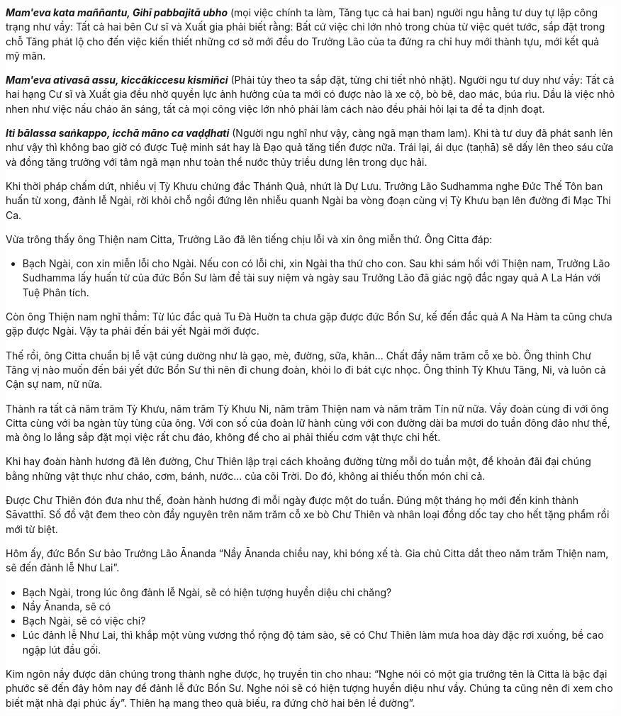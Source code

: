 **_Mam'eva kata maññantu, Gihī pabbajitā ubho_** (mọi việc chính ta làm, Tăng tục cả hai ban) người ngu hằng tư duy tự lập công trạng như vầy: Tất cả hai bên Cư sĩ và Xuất gia phải biết rằng: Bất cứ việc chi lớn nhỏ trong chùa từ việc quét tước, sắp đặt trong chỗ Tăng phát lộ cho đến việc kiến thiết những cơ sở mới đều do Trưởng Lão của ta đứng ra chỉ huy mới thành tựu, mới kết quả mỹ mãn.

**_Mam'eva ativasā assu, kiccākiccesu kismiñci_** (Phải tùy theo ta sắp đặt, từng chi tiết nhỏ nhặt). Người ngu tư duy như vầy: Tất cả hai hạng Cư sĩ và Xuất gia đều nhờ quyền lực ảnh hưởng của ta mới có được nào là xe cộ, bò bê, dao mác, búa rìu. Dầu là việc nhỏ nhen như việc nấu cháo ăn sáng, tất cả mọi công việc lớn nhỏ phải làm cách nào đều phải hỏi lại ta để ta định đoạt.

**_Iti bālassa saṅkappo, icchā māno ca vaḍḍhati_** (Người ngu nghĩ như vậy, càng ngã mạn tham lam). Khi tà tư duy đã phát sanh lên như vậy thì không bao giờ có được Tuệ minh sát hay là Đạo quả tăng tiến được nữa. Trái lại, ái dục (taṇhā) sẽ dấy lên theo sáu cửa và đồng tăng trưởng với tâm ngã mạn như toàn thể nước thủy triều dưng lên trong dục hải.

Khi thời pháp chấm dứt, nhiều vị Tỳ Khưu chứng đắc Thánh Quả, nhứt là Dự Lưu.
Trưởng Lão Sudhamma nghe Đức Thế Tôn ban huấn từ xong, đảnh lễ Ngài, rời khỏi chỗ ngồi đứng lên nhiễu quanh Ngài ba vòng đoạn cùng vị Tỳ Khưu bạn lên đường đi Mạc Thi Ca.

Vừa trông thấy ông Thiện nam Citta, Trưởng Lão đã lên tiếng chịu lỗi và xin ông miễn thứ. Ông
Citta đáp:

- Bạch Ngài, con xin miễn lỗi cho Ngài. Nếu con có lỗi chi, xin Ngài tha thứ cho con.
  Sau khi sám hối với Thiện nam, Trưởng Lão Sudhamma lấy huấn từ của đức Bổn Sư làm đề tài suy niệm và ngày sau Trưởng Lão đã giác ngộ đắc ngay quả A La Hán với Tuệ Phân tích.

Còn ông Thiện nam nghĩ thầm: Từ lúc đắc quả Tu Đà Huờn ta chưa gặp được đức Bổn Sư, kế đến đắc quả A Na Hàm ta cũng chưa gặp được Ngài. Vậy ta phải đến bái yết Ngài mới được.

Thế rồi, ông Citta chuẩn bị lễ vật cúng dường như là gạo, mè, đường, sữa, khăn... Chất đầy năm trăm cỗ xe bò. Ông thỉnh Chư Tăng vị nào muốn đến bái yết đức Bổn Sư thì nên đi chung đoàn, khỏi lo đi bát cực nhọc. Ông thỉnh Tỳ Khưu Tăng, Ni, và luôn cả Cận sự nam, nữ nữa.

Thành ra tất cả năm trăm Tỳ Khưu, năm trăm Tỳ Khưu Ni, năm trăm Thiện nam và năm trăm
Tín nữ nữa. Vầy đoàn cùng đi với ông Citta cùng với ba ngàn tùy tùng của ông. Với con số của đoàn lữ hành cùng với con đường dài ba mươi do tuần đông đảo như thế, mà ông lo lắng sắp đặt mọi việc rất chu đáo, không để cho ai phải thiếu cơm vật thực chi hết.

Khi hay đoàn hành hương đã lên đường, Chư Thiên lập trại cách khoảng đường từng mỗi do tuần một, để khoản đãi đại chúng bằng những vật thực như cháo, cơm, bánh, nước... của cõi Trời. Do đó, không ai thiếu thốn món chi cả.

Được Chư Thiên đón đưa như thế, đoàn hành hương đi mỗi ngày được một do tuần. Đúng một tháng họ mới đến kinh thành Sāvatthī. Số đồ vật đem theo còn đầy nguyên trên năm trăm cỗ xe bò
Chư Thiên và nhân loại đồng dốc tay cho hết tặng phẩm rồi mới từ biệt.

Hôm ấy, đức Bổn Sư bảo Trưởng Lão Ānanda “Nầy Ānanda chiều nay, khi bóng xế tà. Gia chủ
Citta dắt theo năm trăm Thiện nam, sẽ đến đảnh lễ Như Lai”.

- Bạch Ngài, trong lúc ông đảnh lễ Ngài, sẽ có hiện tượng huyền diệu chi chăng?
- Nầy Ānanda, sẽ có
- Bạch Ngài, sẽ có việc chi?
- Lúc đảnh lễ Như Lai, thì khắp một vùng vương thổ rộng độ tám sào, sẽ có Chư Thiên làm mưa hoa dày đặc rơi xuống, bề cao ngập lút đầu gối.

Kim ngôn nầy được dân chúng trong thành nghe được, họ truyền tin cho nhau: “Nghe nói có một gia trưởng tên là Citta là bậc đại phước sẽ đến đây hôm nay để đảnh lễ đức Bổn Sư. Nghe nói sẽ có hiện tượng huyền diệu như vầy. Chúng ta cũng nên đi xem cho biết mặt nhà đại phúc ấy”. Thiên hạ mang theo quà biếu, ra đứng chờ hai bên lề đường”.

